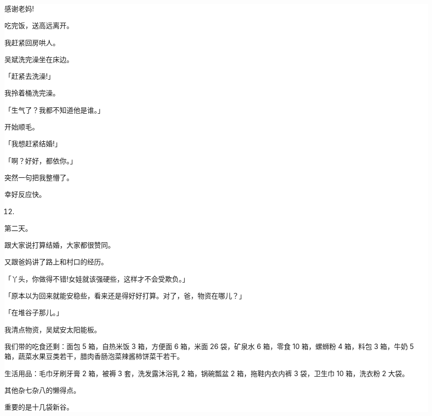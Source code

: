 
感谢老妈!


吃完饭，送高远离开。


我赶紧回房哄人。


吴斌洗完澡坐在床边。


「赶紧去洗澡!」


我拎着桶洗完澡。


「生气了？我都不知道他是谁。」


开始顺毛。


「我想赶紧结婚!」


「啊？好好，都依你。」


突然一句把我整懵了。


幸好反应快。


12.


第二天。


跟大家说打算结婚，大家都很赞同。


又跟爸妈讲了路上和村口的经历。


「丫头，你做得不错!女娃就该强硬些，这样才不会受欺负。」


「原本以为回来就能安稳些，看来还是得好好打算。对了，爸，物资在哪儿？」


「在堆谷子那儿。」


我清点物资，吴斌安太阳能板。


我们带的吃食还剩：面包 5 箱，自热米饭 3 箱，方便面 6 箱，米面 26 袋，矿泉水 6 箱，零食 10 箱，螺蛳粉 4 箱，料包 3 箱，牛奶 5 箱，蔬菜水果豆类若干，腊肉香肠泡菜辣酱柿饼菜干若干。


生活用品：毛巾牙刷牙膏 2 箱，被褥 3 套，洗发露沐浴乳 2 箱，锅碗瓢盆 2 箱，拖鞋内衣内裤 3 袋，卫生巾 10 箱，洗衣粉 2 大袋。


其他杂七杂八的懒得点。


重要的是十几袋新谷。
